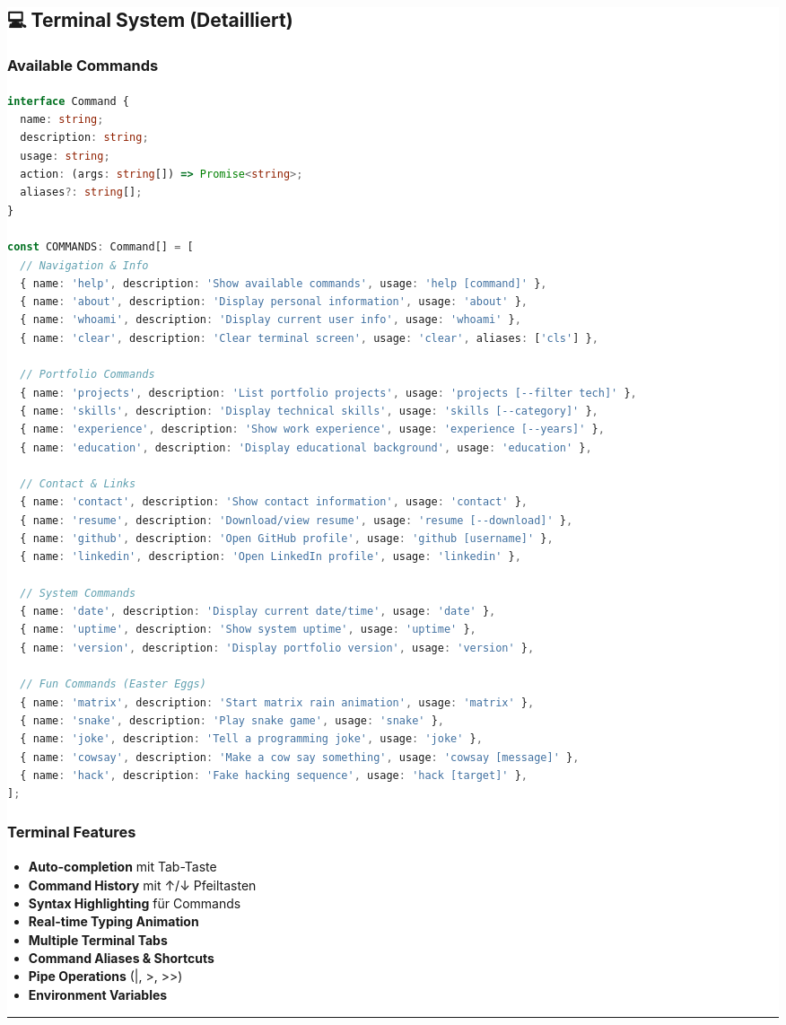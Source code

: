 
## 💻 Terminal System (Detailliert)

### Available Commands
```typescript
interface Command {
  name: string;
  description: string;
  usage: string;
  action: (args: string[]) => Promise<string>;
  aliases?: string[];
}

const COMMANDS: Command[] = [
  // Navigation & Info
  { name: 'help', description: 'Show available commands', usage: 'help [command]' },
  { name: 'about', description: 'Display personal information', usage: 'about' },
  { name: 'whoami', description: 'Display current user info', usage: 'whoami' },
  { name: 'clear', description: 'Clear terminal screen', usage: 'clear', aliases: ['cls'] },
  
  // Portfolio Commands
  { name: 'projects', description: 'List portfolio projects', usage: 'projects [--filter tech]' },
  { name: 'skills', description: 'Display technical skills', usage: 'skills [--category]' },
  { name: 'experience', description: 'Show work experience', usage: 'experience [--years]' },
  { name: 'education', description: 'Display educational background', usage: 'education' },
  
  // Contact & Links
  { name: 'contact', description: 'Show contact information', usage: 'contact' },
  { name: 'resume', description: 'Download/view resume', usage: 'resume [--download]' },
  { name: 'github', description: 'Open GitHub profile', usage: 'github [username]' },
  { name: 'linkedin', description: 'Open LinkedIn profile', usage: 'linkedin' },
  
  // System Commands
  { name: 'date', description: 'Display current date/time', usage: 'date' },
  { name: 'uptime', description: 'Show system uptime', usage: 'uptime' },
  { name: 'version', description: 'Display portfolio version', usage: 'version' },
  
  // Fun Commands (Easter Eggs)
  { name: 'matrix', description: 'Start matrix rain animation', usage: 'matrix' },
  { name: 'snake', description: 'Play snake game', usage: 'snake' },
  { name: 'joke', description: 'Tell a programming joke', usage: 'joke' },
  { name: 'cowsay', description: 'Make a cow say something', usage: 'cowsay [message]' },
  { name: 'hack', description: 'Fake hacking sequence', usage: 'hack [target]' },
];
```

### Terminal Features
- **Auto-completion** mit Tab-Taste
- **Command History** mit ↑/↓ Pfeiltasten
- **Syntax Highlighting** für Commands
- **Real-time Typing Animation**
- **Multiple Terminal Tabs**
- **Command Aliases & Shortcuts**
- **Pipe Operations** (|, >, >>)
- **Environment Variables**

---